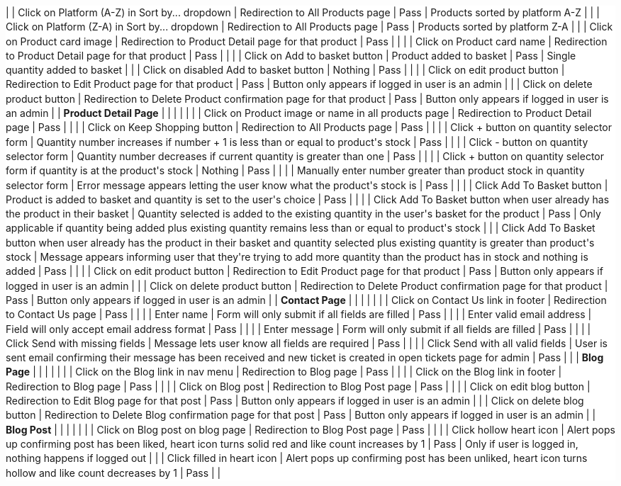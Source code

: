 | | Click on Platform (A-Z) in Sort by... dropdown | Redirection to All Products page | Pass | Products sorted by platform A-Z |
| | Click on Platform (Z-A) in Sort by... dropdown | Redirection to All Products page | Pass | Products sorted by platform Z-A |
| | Click on Product card image | Redirection to Product Detail page for that product | Pass | |
| | Click on Product card name | Redirection to Product Detail page for that product | Pass | |
| | Click on Add to basket button | Product added to basket | Pass | Single quantity added to basket |
| | Click on disabled Add to basket button | Nothing | Pass | |
| | Click on edit product button | Redirection to Edit Product page for that product | Pass | Button only appears if logged in user is an admin |
| | Click on delete product button | Redirection to Delete Product confirmation page for that product | Pass | Button only appears if logged in user is an admin |
| **Product Detail Page** | | | | |
| | Click on Product image or name in all products page | Redirection to Product Detail page | Pass | |
| | Click on Keep Shopping button | Redirection to All Products page | Pass | |
| | Click + button on quantity selector form | Quantity number increases if number + 1 is less than or equal to product's stock | Pass | |
| | Click - button on quantity selector form | Quantity number decreases if current quantity is greater than one | Pass | |
| | Click + button on quantity selector form if quantity is at the product's stock | Nothing | Pass | |
| | Manually enter number greater than product stock in quantity selector form | Error message appears letting the user know what the product's stock is | Pass | |
| | Click Add To Basket button | Product is added to basket and quantity is set to the user's choice | Pass | |
| | Click Add To Basket button when user already has the product in their basket | Quantity selected is added to the existing quantity in the user's basket for the product | Pass | Only applicable if quantity being added plus existing quantity remains less than or equal to product's stock |
| | Click Add To Basket button when user already has the product in their basket and quantity selected plus existing quantity is greater than product's stock | Message appears informing user that they're trying to add more quantity than the product has in stock and nothing is added | Pass | |
| | Click on edit product button | Redirection to Edit Product page for that product | Pass | Button only appears if logged in user is an admin |
| | Click on delete product button | Redirection to Delete Product confirmation page for that product | Pass | Button only appears if logged in user is an admin |
| **Contact Page** | | | | |
| | Click on Contact Us link in footer | Redirection to Contact Us page | Pass | |
| | Enter name | Form will only submit if all fields are filled | Pass | |
| | Enter valid email address | Field will only accept email address format | Pass | |
| | Enter message | Form will only submit if all fields are filled | Pass | |
| | Click Send with missing fields | Message lets user know all fields are required | Pass | |
| | Click Send with all valid fields | User is sent email confirming their message has been received and new ticket is created in open tickets page for admin | Pass | |
| **Blog Page** | | | | |
| | Click on the Blog link in nav menu | Redirection to Blog page | Pass | |
| | Click on the Blog link in footer | Redirection to Blog page | Pass | |
| | Click on Blog post | Redirection to Blog Post page | Pass | |
| | Click on edit blog button | Redirection to Edit Blog page for that post | Pass | Button only appears if logged in user is an admin |
| | Click on delete blog button | Redirection to Delete Blog confirmation page for that post | Pass | Button only appears if logged in user is an admin |
| **Blog Post** | | | | |
| | Click on Blog post on blog page | Redirection to Blog Post page | Pass | |
| | Click hollow heart icon | Alert pops up confirming post has been liked, heart icon turns solid red and like count increases by 1 | Pass | Only if user is logged in, nothing happens if logged out |
| | Click filled in heart icon | Alert pops up confirming post has been unliked, heart icon turns hollow and like count decreases by 1 | Pass | |